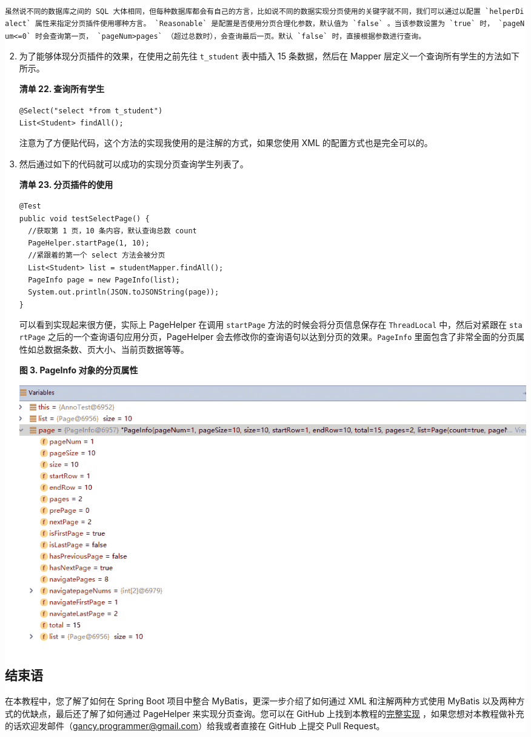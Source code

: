     虽然说不同的数据库之间的 SQL 大体相同，但每种数据库都会有自己的方言，比如说不同的数据实现分页使用的关键字就不同，我们可以通过以配置 `helperDialect` 属性来指定分页插件使用哪种方言。 `Reasonable` 是配置是否使用分页合理化参数，默认值为 `false` 。当该参数设置为 `true` 时， `pageNum<=0` 时会查询第一页， `pageNum>pages` （超过总数时），会查询最后一页。默认 `false` 时，直接根据参数进行查询。

2.  为了能够体现分页插件的效果，在使用之前先往 `t_student` 表中插入 15 条数据，然后在 Mapper 层定义一个查询所有学生的方法如下所示。

    **清单 22\. 查询所有学生**

    ```
    @Select("select *from t_student")
    List<Student> findAll(); 
    ```

    注意为了方便贴代码，这个方法的实现我使用的是注解的方式，如果您使用 XML 的配置方式也是完全可以的。

3.  然后通过如下的代码就可以成功的实现分页查询学生列表了。

    **清单 23\. 分页插件的使用**

    ```
    @Test
    public void testSelectPage() {
      //获取第 1 页，10 条内容，默认查询总数 count
      PageHelper.startPage(1, 10);
      //紧跟着的第一个 select 方法会被分页
      List<Student> list = studentMapper.findAll();
      PageInfo page = new PageInfo(list);
      System.out.println(JSON.toJSONString(page));
    } 
    ```

    可以看到实现起来很方便，实际上 PageHelper 在调用 `startPage` 方法的时候会将分页信息保存在 `ThreadLocal` 中，然后对紧跟在 `startPage` 之后的一个查询语句应用分页，PageHelper 会去修改你的查询语句以达到分页的效果。`PageInfo` 里面包含了非常全面的分页属性如总数据条数、页大小、当前页数据等等。

    **图 3\. PageInfo 对象的分页属性**

    ![图 3\. PageInfo 对象的分页属性](img/71ad4b3f306ae7840f8601a6138ec22b.png)

## 结束语

在本教程中，您了解了如何在 Spring Boot 项目中整合 MyBatis，更深一步介绍了如何通过 XML 和注解两种方式使用 MyBatis 以及两种方式的优缺点，最后还了解了如何通过 PageHelper 来实现分页查询。您可以在 GitHub 上找到本教程的[完整实现](https://github.com/ganchaoyang/spring-tutorial/tree/master/sb-mybatis) ，如果您想对本教程做补充的话欢迎发邮件（gancy.programmer@gmail.com）给我或者直接在 GitHub 上提交 Pull Request。